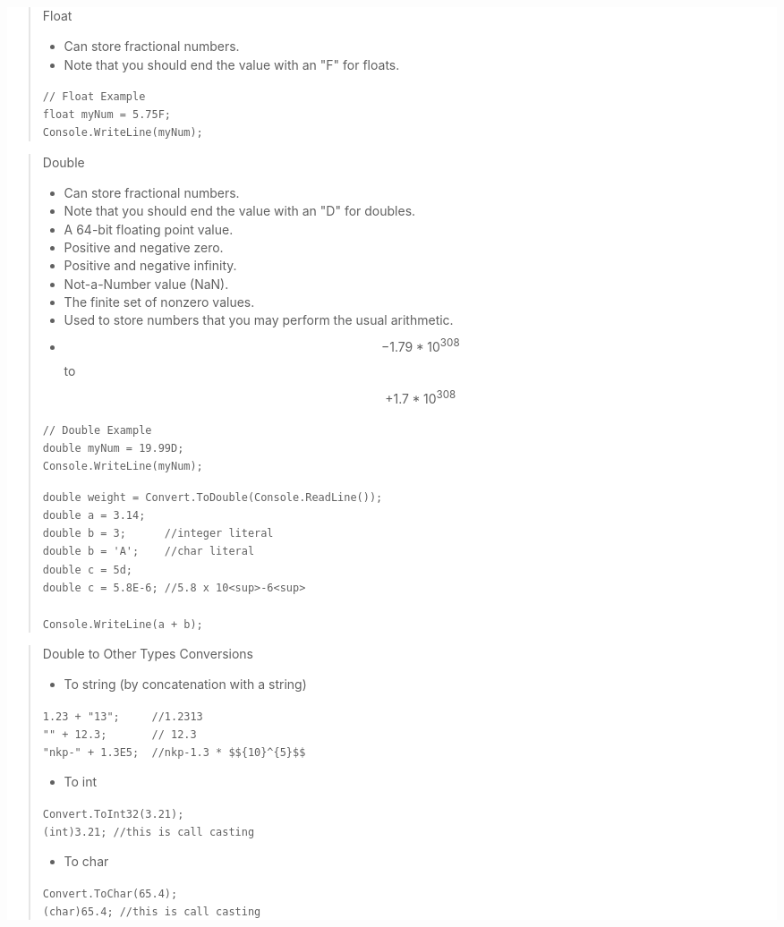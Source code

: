 > Float
>
> - Can store fractional numbers.
> - Note that you should end the value with an "F" for floats.
>
> ```
> // Float Example
> float myNum = 5.75F;
> Console.WriteLine(myNum);
> ```

> Double
>
> - Can store fractional numbers.
> - Note that you should end the value with an "D" for doubles.
> - A 64-bit floating point value.
> - Positive and negative zero.
> - Positive and negative infinity.
> - Not-a-Number value (NaN).
> - The finite set of nonzero values.
> - Used to store numbers that you may perform the usual arithmetic.
> - $$-{1.79*10}^{308}$$
>   to
>   $${+1.7*10}^{308}$$
>
> ```
> // Double Example
> double myNum = 19.99D;
> Console.WriteLine(myNum);
> ```
>
> ```
> double weight = Convert.ToDouble(Console.ReadLine());
> double a = 3.14;
> double b = 3;      //integer literal
> double b = 'A';    //char literal
> double c = 5d;
> double c = 5.8E-6; //5.8 x 10<sup>-6<sup>
>
> Console.WriteLine(a + b);
> ```

> Double to Other Types Conversions
>
> - To string (by concatenation with a string)
>
> ```
> 1.23 + "13";     //1.2313
> "" + 12.3;       // 12.3
> "nkp-" + 1.3E5;  //nkp-1.3 * $${10}^{5}$$
> ```
>
> - To int
>
> ```
> Convert.ToInt32(3.21);
> (int)3.21; //this is call casting
> ```
>
> - To char
>
> ```
> Convert.ToChar(65.4);
> (char)65.4; //this is call casting